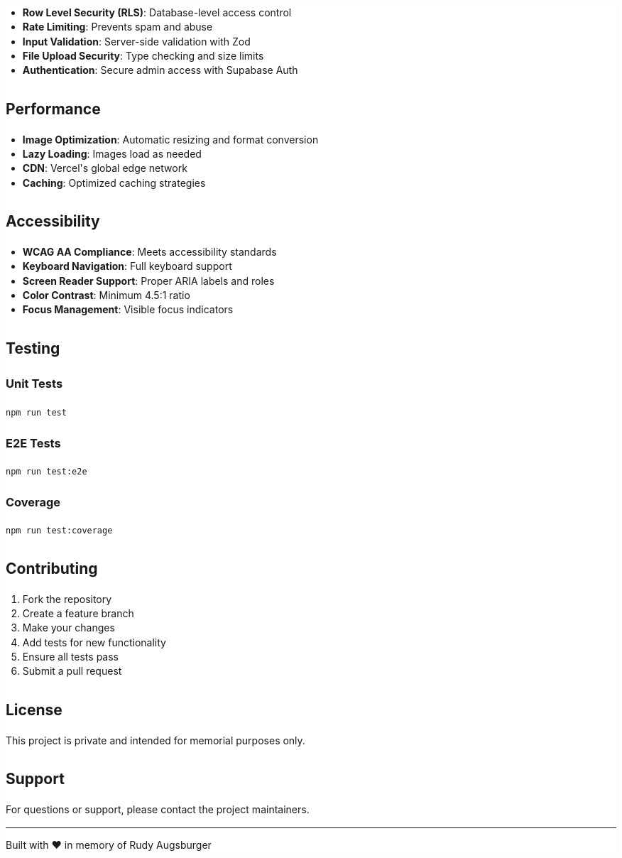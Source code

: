 - **Row Level Security (RLS)**: Database-level access control
- **Rate Limiting**: Prevents spam and abuse
- **Input Validation**: Server-side validation with Zod
- **File Upload Security**: Type checking and size limits
- **Authentication**: Secure admin access with Supabase Auth

## Performance

- **Image Optimization**: Automatic resizing and format conversion
- **Lazy Loading**: Images load as needed
- **CDN**: Vercel's global edge network
- **Caching**: Optimized caching strategies

## Accessibility

- **WCAG AA Compliance**: Meets accessibility standards
- **Keyboard Navigation**: Full keyboard support
- **Screen Reader Support**: Proper ARIA labels and roles
- **Color Contrast**: Minimum 4.5:1 ratio
- **Focus Management**: Visible focus indicators

## Testing

### Unit Tests
```bash
npm run test
```

### E2E Tests
```bash
npm run test:e2e
```

### Coverage
```bash
npm run test:coverage
```

## Contributing

1. Fork the repository
2. Create a feature branch
3. Make your changes
4. Add tests for new functionality
5. Ensure all tests pass
6. Submit a pull request

## License

This project is private and intended for memorial purposes only.

## Support

For questions or support, please contact the project maintainers.

---

Built with ❤️ in memory of Rudy Augsburger